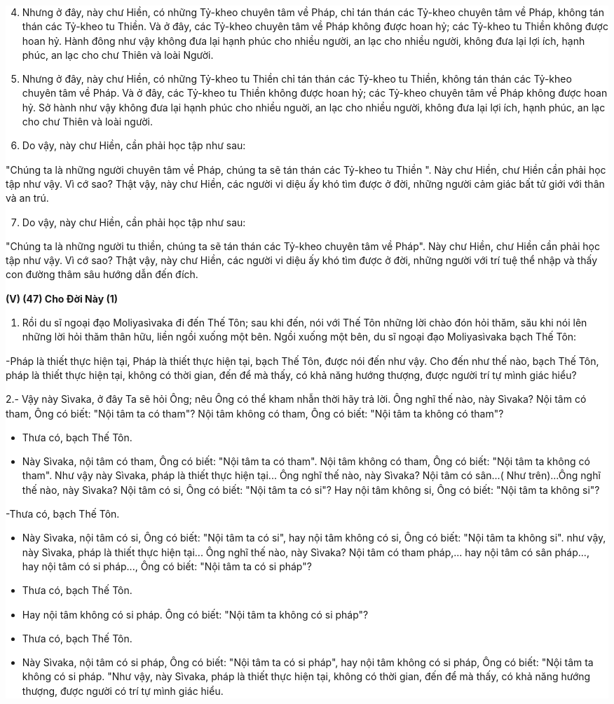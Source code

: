 4. Nhưng ở đây, này chư Hiền, có những Tỷ-kheo chuyên tâm về Pháp, chỉ tán thán các Tỷ-kheo chuyên tâm về Pháp, không tán thán các Tỷ-kheo tu Thiền. Và ở đây, các Tỷ-kheo chuyên tâm về Pháp không được hoan hỷ; các Tỷ-kheo tu Thiền không được hoan hỷ. Hành đông như vậy không đưa lại hạnh phúc cho nhiều người, an lạc cho nhiều người, không đưa lại lợi ích, hạnh phúc, an lạc cho chư Thiên và loài Người.

5. Nhưng ở đây, này chư Hiền, có những Tỷ-kheo tu Thiền chỉ tán thán các Tỷ-kheo tu Thiền, không tán thán các Tỷ-kheo chuyên tâm về Pháp. Và ở đây, các Tỷ-kheo tu Thiền không được hoan hỷ; các Tỷ-kheo chuyên tâm về Pháp không được hoan hỷ. Sở hành như vậy không đưa lại hạnh phúc cho nhiều nguời, an lạc cho nhiều người, không đưa lại lợi ích, hạnh phúc, an lạc cho chư Thiên và loài người.

6. Do vậy, này chư Hiền, cần phải học tập như sau:

"Chúng ta là những người chuyên tâm về Pháp, chúng ta sẽ tán thán các Tỷ-kheo tu Thiền ". Này chư Hiền, chư Hiền cần phải học tập như vậy. Vì cớ sao? Thật vậy, này chư Hiền, các người vi diệu ấy khó tìm được ở đời, những người cảm giác bất tử giới với thân và an trú.

7. Do vậy, này chư Hiền, cần phải học tập như sau:

"Chúng ta là những người tu thiền, chúng ta sẽ tán thán các Tỷ-kheo chuyên tâm về Pháp". Này chư Hiền, chư Hiền cần phải học tập như vậy. Vì cớ sao? Thật vậy, này chư Hiền, các người vi diệu ấy khó tìm được ở đời, những người với trí tuệ thể nhập và thấy con đường thâm sâu hướng dẫn đến đích.

**(V) (47) Cho Ðời Này (1)**

1. Rồi du sĩ ngoại đạo Moliyasìvaka đi đến Thế Tôn; sau khi đến, nói với Thế Tôn những lời chào đón hỏi thăm, său khi nói lên những lời hỏi thăm thân hữu, liền ngồi xuống một bên. Ngồi xuống một bên, du sĩ ngoại đạo Moliyasìvaka bạch Thế Tôn:

-Pháp là thiết thực hiện tại, Pháp là thiết thực hiện tại, bạch Thế Tôn, được nói đến như vậy. Cho đến như thế nào, bạch Thế Tôn, pháp là thiết thực hiện tại, không có thời gian, đến để mà thấy, có khả năng hướng thượng, được người trí tự mình giác hiểu?

2.- Vậy này Sìvaka, ở đây Ta sẽ hỏi Ông; nêu Ông có thể kham nhẫn thời hãy trả lời. Ông nghĩ thế nào, này Sìvaka? Nội tâm có tham, Ông có biết: "Nội tâm ta có tham"? Nội tâm không có tham, Ông có biết: "Nội tâm ta không có tham"?

- Thưa có, bạch Thế Tôn.

- Này Sìvaka, nội tâm có tham, Ông có biết: "Nội tâm ta có tham". Nội tâm không có tham, Ông có biết: "Nội tâm ta không có tham". Như vậy này Sìvaka, pháp là thiết thực hiện tại... Ông nghĩ thế nào, này Sìvaka? Nội tâm có sân...( Như trên)...Ông nghĩ thế nào, này Sìvaka? Nội tâm có si, Ông có biết: "Nội tâm ta có si"? Hay nội tâm không si, Ông có biết: "Nội tâm ta không si"?

-Thưa có, bạch Thế Tôn.

- Này Sìvaka, nội tâm có si, Ông có biết: "Nội tâm ta có si", hay nội tâm không có si, Ông có biết: "Nội tâm ta không si". như vậy, này Sìvaka, pháp là thiết thực hiện tại... Ông nghĩ thế nào, này Sìvaka? Nội tâm có tham pháp,... hay nội tâm có sân pháp..., hay nội tâm có si pháp..., Ông có biết: "Nội tâm ta có si pháp"?

- Thưa có, bạch Thế Tôn.

- Hay nội tâm không có si pháp. Ông có biết: "Nội tâm ta không có si pháp"?

- Thưa có, bạch Thế Tôn.

- Này Sìvaka, nội tâm có si pháp, Ông có biết: "Nội tâm ta có si pháp", hay nội tâm không có si pháp, Ông có biết: "Nội tâm ta không có si pháp. "Như vậy, này Sìvaka, pháp là thiết thực hiện tại, không có thời gian, đến để mà thấy, có khả năng hướng thượng, được người có trí tự mình giác hiểu.
